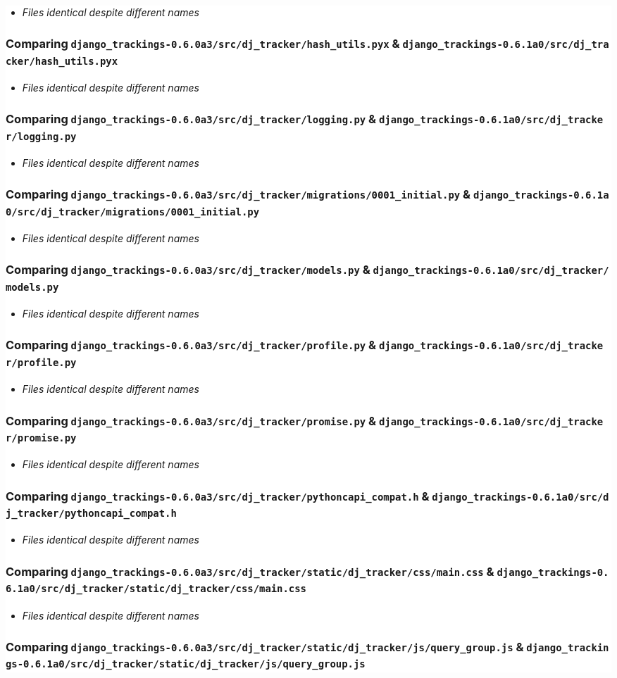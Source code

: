  * *Files identical despite different names*

### Comparing `django_trackings-0.6.0a3/src/dj_tracker/hash_utils.pyx` & `django_trackings-0.6.1a0/src/dj_tracker/hash_utils.pyx`

 * *Files identical despite different names*

### Comparing `django_trackings-0.6.0a3/src/dj_tracker/logging.py` & `django_trackings-0.6.1a0/src/dj_tracker/logging.py`

 * *Files identical despite different names*

### Comparing `django_trackings-0.6.0a3/src/dj_tracker/migrations/0001_initial.py` & `django_trackings-0.6.1a0/src/dj_tracker/migrations/0001_initial.py`

 * *Files identical despite different names*

### Comparing `django_trackings-0.6.0a3/src/dj_tracker/models.py` & `django_trackings-0.6.1a0/src/dj_tracker/models.py`

 * *Files identical despite different names*

### Comparing `django_trackings-0.6.0a3/src/dj_tracker/profile.py` & `django_trackings-0.6.1a0/src/dj_tracker/profile.py`

 * *Files identical despite different names*

### Comparing `django_trackings-0.6.0a3/src/dj_tracker/promise.py` & `django_trackings-0.6.1a0/src/dj_tracker/promise.py`

 * *Files identical despite different names*

### Comparing `django_trackings-0.6.0a3/src/dj_tracker/pythoncapi_compat.h` & `django_trackings-0.6.1a0/src/dj_tracker/pythoncapi_compat.h`

 * *Files identical despite different names*

### Comparing `django_trackings-0.6.0a3/src/dj_tracker/static/dj_tracker/css/main.css` & `django_trackings-0.6.1a0/src/dj_tracker/static/dj_tracker/css/main.css`

 * *Files identical despite different names*

### Comparing `django_trackings-0.6.0a3/src/dj_tracker/static/dj_tracker/js/query_group.js` & `django_trackings-0.6.1a0/src/dj_tracker/static/dj_tracker/js/query_group.js`
